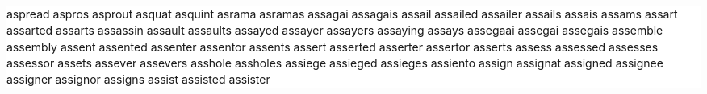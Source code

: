 aspread
aspros
asprout
asquat
asquint
asrama
asramas
assagai
assagais
assail
assailed
assailer
assails
assais
assams
assart
assarted
assarts
assassin
assault
assaults
assayed
assayer
assayers
assaying
assays
assegaai
assegai
assegais
assemble
assembly
assent
assented
assenter
assentor
assents
assert
asserted
asserter
assertor
asserts
assess
assessed
assesses
assessor
assets
assever
assevers
asshole
assholes
assiege
assieged
assieges
assiento
assign
assignat
assigned
assignee
assigner
assignor
assigns
assist
assisted
assister